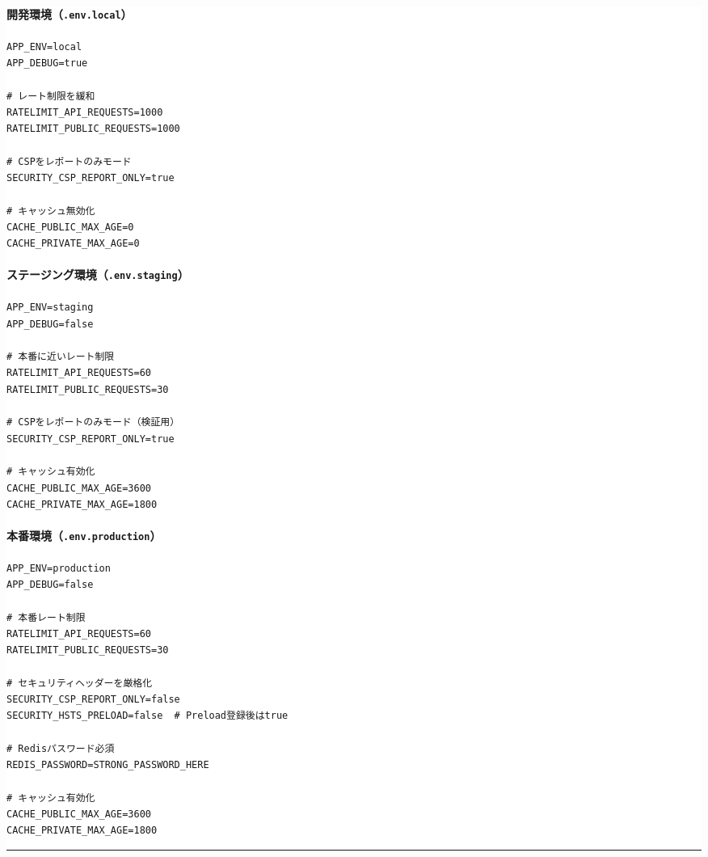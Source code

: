#### 開発環境（`.env.local`）

```env
APP_ENV=local
APP_DEBUG=true

# レート制限を緩和
RATELIMIT_API_REQUESTS=1000
RATELIMIT_PUBLIC_REQUESTS=1000

# CSPをレポートのみモード
SECURITY_CSP_REPORT_ONLY=true

# キャッシュ無効化
CACHE_PUBLIC_MAX_AGE=0
CACHE_PRIVATE_MAX_AGE=0
```

#### ステージング環境（`.env.staging`）

```env
APP_ENV=staging
APP_DEBUG=false

# 本番に近いレート制限
RATELIMIT_API_REQUESTS=60
RATELIMIT_PUBLIC_REQUESTS=30

# CSPをレポートのみモード（検証用）
SECURITY_CSP_REPORT_ONLY=true

# キャッシュ有効化
CACHE_PUBLIC_MAX_AGE=3600
CACHE_PRIVATE_MAX_AGE=1800
```

#### 本番環境（`.env.production`）

```env
APP_ENV=production
APP_DEBUG=false

# 本番レート制限
RATELIMIT_API_REQUESTS=60
RATELIMIT_PUBLIC_REQUESTS=30

# セキュリティヘッダーを厳格化
SECURITY_CSP_REPORT_ONLY=false
SECURITY_HSTS_PRELOAD=false  # Preload登録後はtrue

# Redisパスワード必須
REDIS_PASSWORD=STRONG_PASSWORD_HERE

# キャッシュ有効化
CACHE_PUBLIC_MAX_AGE=3600
CACHE_PRIVATE_MAX_AGE=1800
```

---